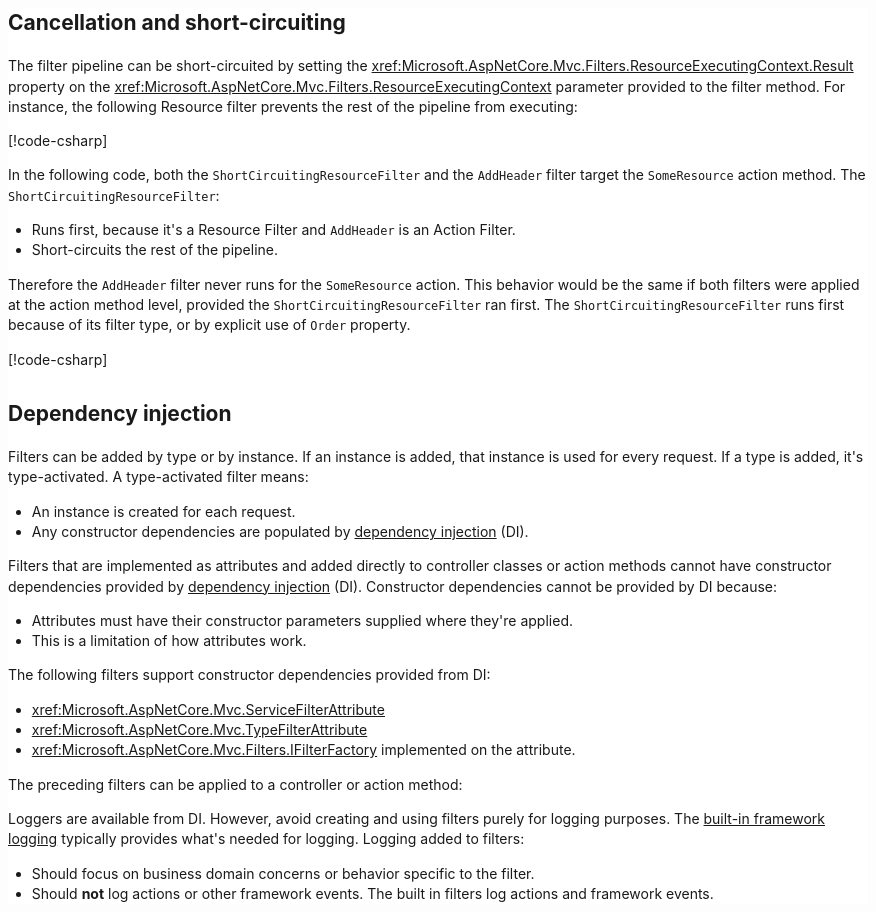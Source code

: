 ## Cancellation and short-circuiting

The filter pipeline can be short-circuited by setting the <xref:Microsoft.AspNetCore.Mvc.Filters.ResourceExecutingContext.Result> property on the <xref:Microsoft.AspNetCore.Mvc.Filters.ResourceExecutingContext> parameter provided to the filter method. For instance, the following Resource filter prevents the rest of the pipeline from executing:

<a name="short-circuiting-resource-filter"></a>

[!code-csharp[](./filters/sample/FiltersSample/Filters/ShortCircuitingResourceFilterAttribute.cs?name=snippet)]

In the following code, both the `ShortCircuitingResourceFilter` and the `AddHeader` filter target the `SomeResource` action method. The `ShortCircuitingResourceFilter`:

* Runs first, because it's a Resource Filter and `AddHeader` is an Action Filter.
* Short-circuits the rest of the pipeline.

Therefore the `AddHeader` filter never runs for the `SomeResource` action. This behavior would be the same if both filters were applied at the action method level, provided the `ShortCircuitingResourceFilter` ran first. The `ShortCircuitingResourceFilter` runs first because of its filter type, or by explicit use of `Order` property.

[!code-csharp[](./filters/sample/FiltersSample/Controllers/SampleController.cs?name=snippet_AddHeader&highlight=1,9)]

## Dependency injection

Filters can be added by type or by instance. If an instance is added, that instance is used for every request. If a type is added, it's type-activated. A type-activated filter means:

* An instance is created for each request.
* Any constructor dependencies are populated by [dependency injection](xref:fundamentals/dependency-injection) (DI).

Filters that are implemented as attributes and added directly to controller classes or action methods cannot have constructor dependencies provided by [dependency injection](xref:fundamentals/dependency-injection) (DI). Constructor dependencies cannot be provided by DI because:

* Attributes must have their constructor parameters supplied where they're applied. 
* This is a limitation of how attributes work.

The following filters support constructor dependencies provided from DI:

* <xref:Microsoft.AspNetCore.Mvc.ServiceFilterAttribute>
* <xref:Microsoft.AspNetCore.Mvc.TypeFilterAttribute>
* <xref:Microsoft.AspNetCore.Mvc.Filters.IFilterFactory> implemented on the attribute.

The preceding filters can be applied to a controller or action method:

Loggers are available from DI. However, avoid creating and using filters purely for logging purposes. The [built-in framework logging](xref:fundamentals/logging/index) typically provides what's needed for logging. Logging added to filters:

* Should focus on business domain concerns or behavior specific to the filter.
* Should **not** log actions or other framework events. The built in filters log actions and framework events.
